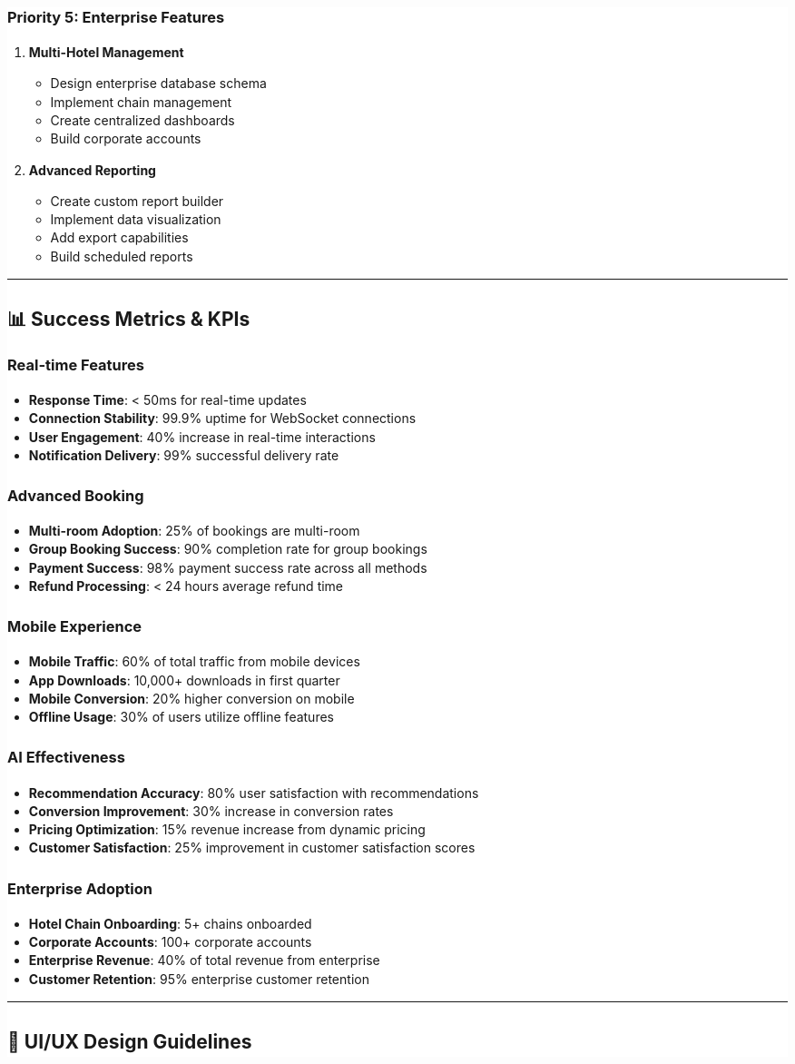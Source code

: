 ### Priority 5: Enterprise Features
1. **Multi-Hotel Management**
   - Design enterprise database schema
   - Implement chain management
   - Create centralized dashboards
   - Build corporate accounts

2. **Advanced Reporting**
   - Create custom report builder
   - Implement data visualization
   - Add export capabilities
   - Build scheduled reports

---

## 📊 Success Metrics & KPIs

### Real-time Features
- **Response Time**: < 50ms for real-time updates
- **Connection Stability**: 99.9% uptime for WebSocket connections
- **User Engagement**: 40% increase in real-time interactions
- **Notification Delivery**: 99% successful delivery rate

### Advanced Booking
- **Multi-room Adoption**: 25% of bookings are multi-room
- **Group Booking Success**: 90% completion rate for group bookings
- **Payment Success**: 98% payment success rate across all methods
- **Refund Processing**: < 24 hours average refund time

### Mobile Experience
- **Mobile Traffic**: 60% of total traffic from mobile devices
- **App Downloads**: 10,000+ downloads in first quarter
- **Mobile Conversion**: 20% higher conversion on mobile
- **Offline Usage**: 30% of users utilize offline features

### AI Effectiveness
- **Recommendation Accuracy**: 80% user satisfaction with recommendations
- **Conversion Improvement**: 30% increase in conversion rates
- **Pricing Optimization**: 15% revenue increase from dynamic pricing
- **Customer Satisfaction**: 25% improvement in customer satisfaction scores

### Enterprise Adoption
- **Hotel Chain Onboarding**: 5+ chains onboarded
- **Corporate Accounts**: 100+ corporate accounts
- **Enterprise Revenue**: 40% of total revenue from enterprise
- **Customer Retention**: 95% enterprise customer retention

---

## 🎨 UI/UX Design Guidelines

